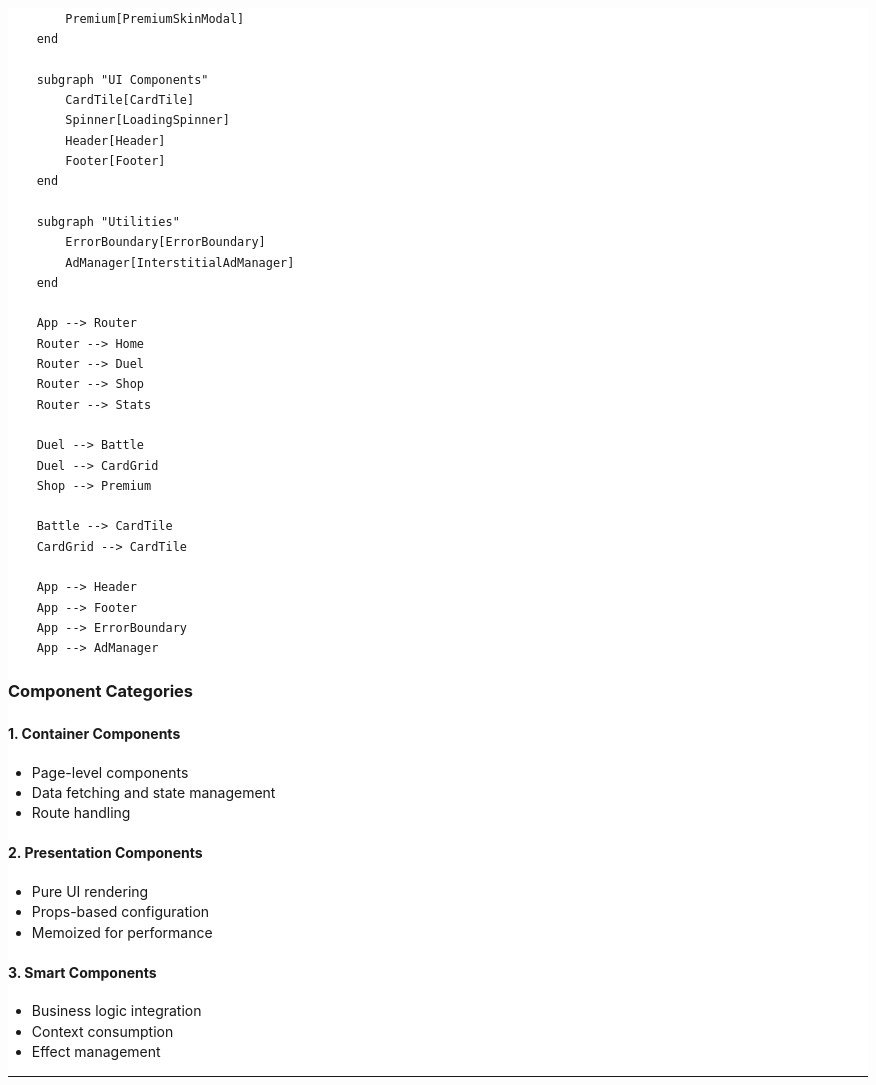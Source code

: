```mermaid
        Premium[PremiumSkinModal]
    end

    subgraph "UI Components"
        CardTile[CardTile]
        Spinner[LoadingSpinner]
        Header[Header]
        Footer[Footer]
    end

    subgraph "Utilities"
        ErrorBoundary[ErrorBoundary]
        AdManager[InterstitialAdManager]
    end

    App --> Router
    Router --> Home
    Router --> Duel
    Router --> Shop
    Router --> Stats

    Duel --> Battle
    Duel --> CardGrid
    Shop --> Premium

    Battle --> CardTile
    CardGrid --> CardTile

    App --> Header
    App --> Footer
    App --> ErrorBoundary
    App --> AdManager
```

### Component Categories

#### 1. **Container Components**
- Page-level components
- Data fetching and state management
- Route handling

#### 2. **Presentation Components**
- Pure UI rendering
- Props-based configuration
- Memoized for performance

#### 3. **Smart Components**
- Business logic integration
- Context consumption
- Effect management

---